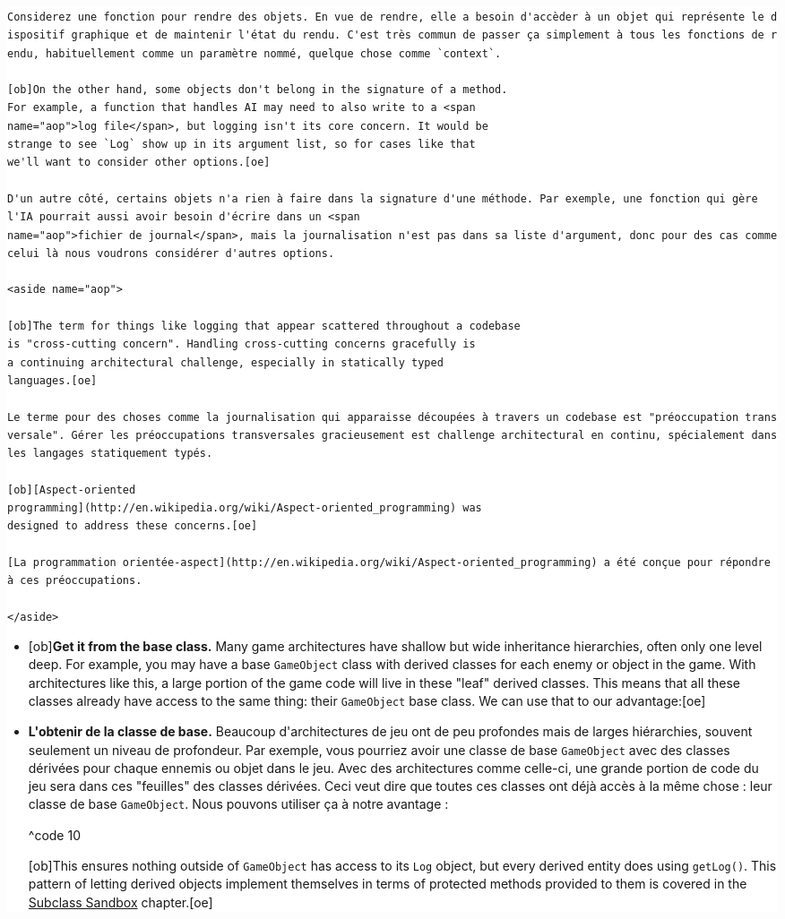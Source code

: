     Considerez une fonction pour rendre des objets. En vue de rendre, elle a besoin d'accèder à un objet qui représente le dispositif graphique et de maintenir l'état du rendu. C'est très commun de passer ça simplement à tous les fonctions de rendu, habituellement comme un paramètre nommé, quelque chose comme `context`.

    [ob]On the other hand, some objects don't belong in the signature of a method.
    For example, a function that handles AI may need to also write to a <span
    name="aop">log file</span>, but logging isn't its core concern. It would be
    strange to see `Log` show up in its argument list, so for cases like that
    we'll want to consider other options.[oe]

    D'un autre côté, certains objets n'a rien à faire dans la signature d'une méthode. Par exemple, une fonction qui gère l'IA pourrait aussi avoir besoin d'écrire dans un <span
    name="aop">fichier de journal</span>, mais la journalisation n'est pas dans sa liste d'argument, donc pour des cas comme celui là nous voudrons considérer d'autres options.

    <aside name="aop">

    [ob]The term for things like logging that appear scattered throughout a codebase
    is "cross-cutting concern". Handling cross-cutting concerns gracefully is
    a continuing architectural challenge, especially in statically typed
    languages.[oe]

	Le terme pour des choses comme la journalisation qui apparaisse découpées à travers un codebase est "préoccupation transversale". Gérer les préoccupations transversales gracieusement est challenge architectural en continu, spécialement dans les langages statiquement typés.

    [ob][Aspect-oriented
    programming](http://en.wikipedia.org/wiki/Aspect-oriented_programming) was
    designed to address these concerns.[oe]

	[La programmation orientée-aspect](http://en.wikipedia.org/wiki/Aspect-oriented_programming) a été conçue pour répondre à ces préoccupations.

    </aside>

* [ob]**Get it from the base class.** Many game architectures have shallow but
    wide inheritance hierarchies, often only one level deep. For example, you
    may have a base `GameObject` class with derived classes for each enemy or
    object in the game. With architectures like this, a large portion of the
    game code will live in these "leaf" derived classes. This means that all
    these classes already have access to the same thing: their `GameObject` base
    class. We can use that to our advantage:[oe]

 *  **L'obtenir de la classe de base.** Beaucoup d'architectures de jeu ont de peu profondes mais de 	  larges hiérarchies, souvent seulement un niveau de profondeur. Par exemple, vous pourriez avoir une classe de base `GameObject` avec des classes dérivées pour chaque ennemis ou objet dans le jeu. Avec des architectures comme celle-ci, une grande portion de code du jeu sera dans ces "feuilles" des classes dérivées. Ceci veut dire que toutes ces classes ont déjà accès à la même chose : leur classe de base `GameObject`. Nous pouvons utiliser ça à notre avantage :

    <span name="gameobject"></span>

    ^code 10

    [ob]This ensures nothing outside of `GameObject` has access to its `Log` object,
    but every derived entity does using `getLog()`. This pattern of letting
    derived objects implement themselves in terms of protected methods provided
    to them is covered in the <a class="pattern"
    href="subclass-sandbox.html">Subclass Sandbox</a> chapter.[oe]
